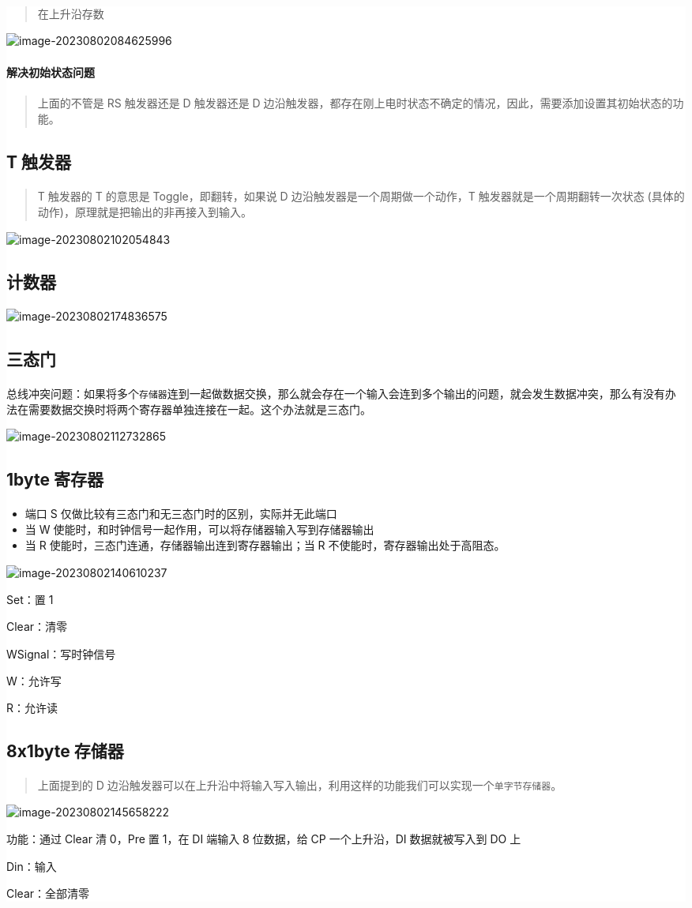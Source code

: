 > 在上升沿存数

![image-20230802084625996](https://csnotes.oss-cn-beijing.aliyuncs.com/photos/image-20230802084625996.png)

#### 解决初始状态问题

> 上面的不管是 RS 触发器还是 D 触发器还是 D 边沿触发器，都存在刚上电时状态不确定的情况，因此，需要添加设置其初始状态的功能。

## T 触发器

> T 触发器的 T 的意思是 Toggle，即翻转，如果说 D 边沿触发器是一个周期做一个动作，T 触发器就是一个周期翻转一次状态 (具体的动作)，原理就是把输出的非再接入到输入。

![image-20230802102054843](https://csnotes.oss-cn-beijing.aliyuncs.com/photos/image-20230802102054843.png)

## 计数器

![image-20230802174836575](https://csnotes.oss-cn-beijing.aliyuncs.com/photos/image-20230802174836575.png)

## 三态门

总线冲突问题：如果将多个`存储器`连到一起做数据交换，那么就会存在一个输入会连到多个输出的问题，就会发生数据冲突，那么有没有办法在需要数据交换时将两个寄存器单独连接在一起。这个办法就是三态门。

![image-20230802112732865](https://csnotes.oss-cn-beijing.aliyuncs.com/photos/image-20230802112732865.png)

## 1byte 寄存器

- 端口 S 仅做比较有三态门和无三态门时的区别，实际并无此端口
- 当 W 使能时，和时钟信号一起作用，可以将存储器输入写到存储器输出
- 当 R 使能时，三态门连通，存储器输出连到寄存器输出；当 R 不使能时，寄存器输出处于高阻态。

![image-20230802140610237](https://csnotes.oss-cn-beijing.aliyuncs.com/photos/image-20230802140610237.png)

Set：置 1

Clear：清零

WSignal：写时钟信号

W：允许写

R：允许读

## 8x1byte 存储器

> 上面提到的 D 边沿触发器可以在上升沿中将输入写入输出，利用这样的功能我们可以实现一个`单字节存储器`。

![image-20230802145658222](https://csnotes.oss-cn-beijing.aliyuncs.com/photos/image-20230802145658222.png)

功能：通过 Clear 清 0，Pre 置 1，在 DI 端输入 8 位数据，给 CP 一个上升沿，DI 数据就被写入到 DO 上

Din：输入

Clear：全部清零
